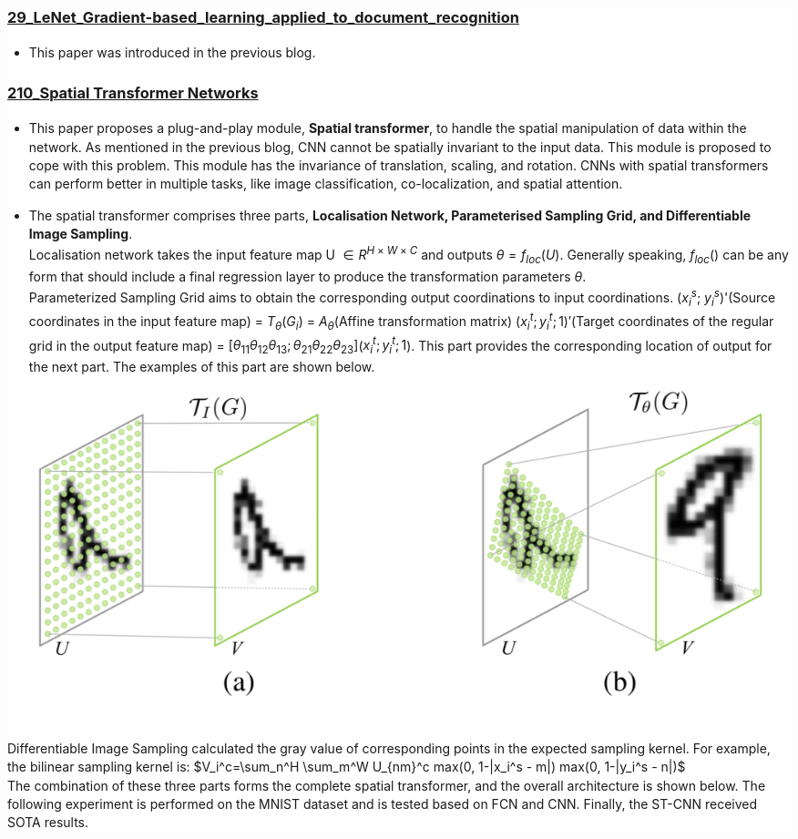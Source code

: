### [29_LeNet_Gradient-based_learning_applied_to_document_recognition](http://ieeexplore.ieee.org/document/726791/)

- This paper was introduced in the previous blog.

### [210_Spatial Transformer Networks](https://arxiv.org/abs/1506.02025)

- This paper proposes a plug-and-play module, **Spatial transformer**, to handle the spatial manipulation of data within the network. As mentioned in the previous blog, CNN cannot be spatially invariant to the input data. This module is proposed to cope with this problem. This module has the invariance of translation, scaling, and rotation. CNNs with spatial transformers can perform better in multiple tasks, like image classification, co-localization, and spatial attention.

- The spatial transformer comprises three parts, **Localisation Network, Parameterised Sampling Grid, and Differentiable Image Sampling**.  
Localisation network takes the input feature map U $\in R^{H\times W \times C}$ and outputs $\theta=f_{loc}(U)$. Generally speaking, $f_{loc}()$ can be any form that should include a final regression layer to produce the transformation parameters $\theta$.  
Parameterized Sampling Grid aims to obtain the corresponding output coordinations to input coordinations. ($x_i^s$; $y_i^s$)'(Source coordinates in the input feature map) = $T_\theta(G_i)$ = $A_\theta$(Affine transformation matrix) $(x_i^t; y_i^t; 1)'$(Target coordinates of the regular grid in the output feature map) = $[\theta_{11} \theta_{12} \theta_{13}; \theta_{21} \theta_{22} \theta_{23}]$($x_i^t; y_i^t; 1$). This part provides the corresponding location of output for the next part. The examples of this part are shown below.

![Examples of Parameterised Sampling Grid](/images/DailyPaper/03/1.jpg "Examples of Parameterised Sampling Grid")  

Differentiable Image Sampling calculated the gray value of corresponding points in the expected sampling kernel. For example, the bilinear sampling kernel is: $V_i^c=\sum_n^H \sum_m^W U_{nm}^c max(0, 1-|x_i^s - m|) max(0, 1-|y_i^s - n|)$  
The combination of these three parts forms the complete spatial transformer, and the overall architecture is shown below. The following experiment is performed on the MNIST dataset and is tested based on FCN and CNN. Finally, the ST-CNN received SOTA results.
